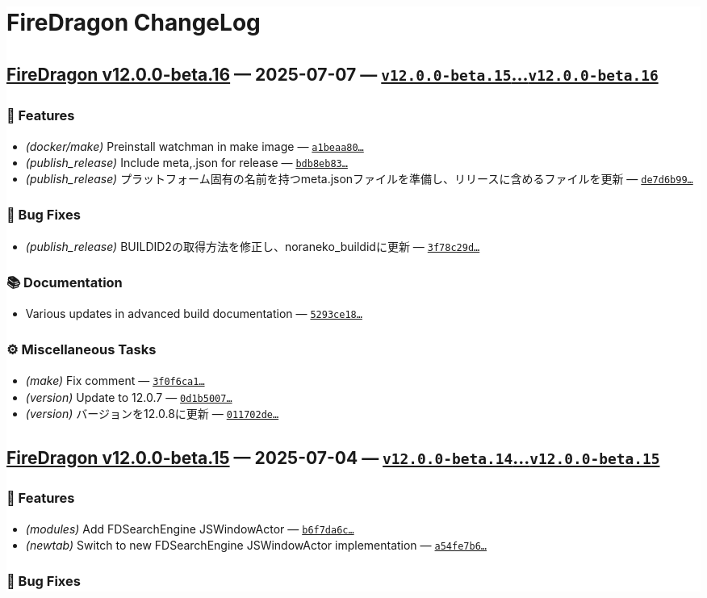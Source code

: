# FireDragon ChangeLog

## [FireDragon v12.0.0-beta.16](https://gitlab.com/garuda-linux/firedragon/firedragon12/-/releases/v12.0.0-beta.16) — 2025-07-07 — [`v12.0.0-beta.15`…`v12.0.0-beta.16`](https://gitlab.com/garuda-linux/firedragon/firedragon12/-/compare/v12.0.0-beta.15...v12.0.0-beta.16)

### 🚀 Features

- *(docker/make)* Preinstall watchman in make image — [`a1beaa80…`](https://gitlab.com/garuda-linux/firedragon/firedragon12/-/commit/a1beaa8099461dea12f56952bc8d8675269ce81e)
- *(publish_release)* Include meta,.json for release — [`bdb8eb83…`](https://gitlab.com/garuda-linux/firedragon/firedragon12/-/commit/bdb8eb83e5ef564a446088ebf2b794b7a53de546)
- *(publish_release)* プラットフォーム固有の名前を持つmeta.jsonファイルを準備し、リリースに含めるファイルを更新 — [`de7d6b99…`](https://gitlab.com/garuda-linux/firedragon/firedragon12/-/commit/de7d6b99a2ab0ddb16ed179288ca2132c28fcd02)

### 🐛 Bug Fixes

- *(publish_release)* BUILDID2の取得方法を修正し、noraneko_buildidに更新 — [`3f78c29d…`](https://gitlab.com/garuda-linux/firedragon/firedragon12/-/commit/3f78c29dfccb7f3bb42463a2aa26cf67ab93ed9e)

### 📚 Documentation

- Various updates in advanced build documentation — [`5293ce18…`](https://gitlab.com/garuda-linux/firedragon/firedragon12/-/commit/5293ce189171bcc2850fc3622940273437d808a4)

### ⚙️ Miscellaneous Tasks

- *(make)* Fix comment — [`3f0f6ca1…`](https://gitlab.com/garuda-linux/firedragon/firedragon12/-/commit/3f0f6ca1a25333a3f59f760969e79ef1424d5e4e)
- *(version)* Update to 12.0.7 — [`0d1b5007…`](https://gitlab.com/garuda-linux/firedragon/firedragon12/-/commit/0d1b50070b04a546124eee1bce1affac374bb326)
- *(version)* バージョンを12.0.8に更新 — [`011702de…`](https://gitlab.com/garuda-linux/firedragon/firedragon12/-/commit/011702de474488bb3b8a33e23ff75e6ee3e46a66)

## [FireDragon v12.0.0-beta.15](https://gitlab.com/garuda-linux/firedragon/firedragon12/-/releases/v12.0.0-beta.15) — 2025-07-04 — [`v12.0.0-beta.14`…`v12.0.0-beta.15`](https://gitlab.com/garuda-linux/firedragon/firedragon12/-/compare/v12.0.0-beta.14...v12.0.0-beta.15)

### 🚀 Features

- *(modules)* Add FDSearchEngine JSWindowActor — [`b6f7da6c…`](https://gitlab.com/garuda-linux/firedragon/firedragon12/-/commit/b6f7da6ceb2e5d1a2d82bbb2412f7041fc7d0458)
- *(newtab)* Switch to new FDSearchEngine JSWindowActor implementation — [`a54fe7b6…`](https://gitlab.com/garuda-linux/firedragon/firedragon12/-/commit/a54fe7b63ea685ea57bfaab3cf583b466035644a)

### 🐛 Bug Fixes
